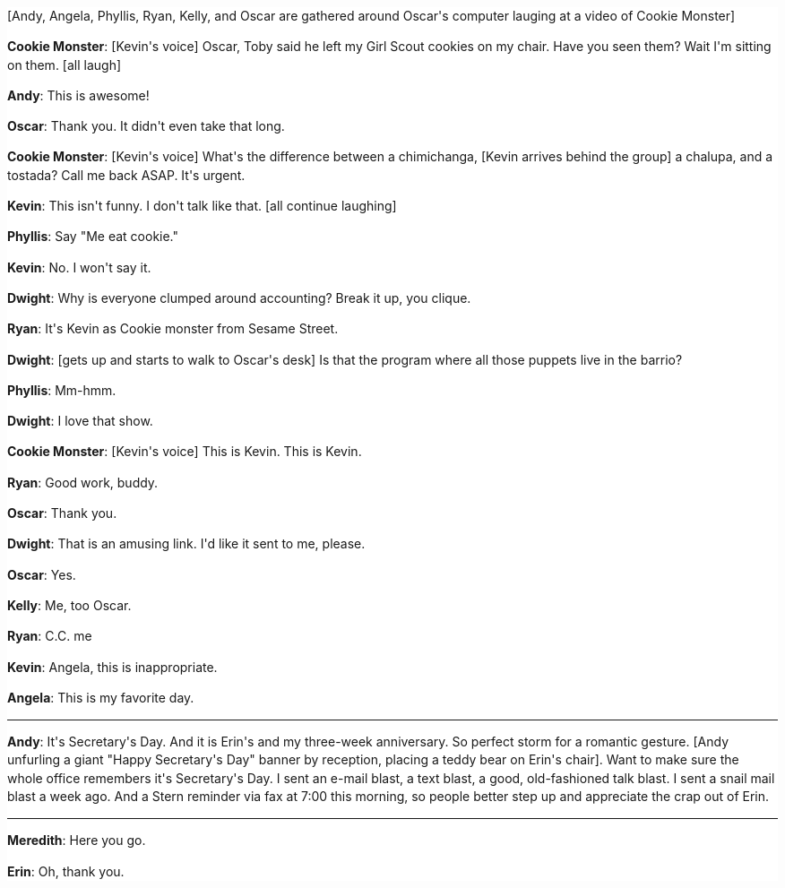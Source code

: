 \[Andy, Angela, Phyllis, Ryan, Kelly, and Oscar are gathered around Oscar's computer lauging at a video of Cookie Monster\]  
  
**Cookie Monster**: \[Kevin's voice\] Oscar, Toby said he left my Girl Scout cookies on my chair. Have you seen them? Wait I'm sitting on them. \[all laugh\]  
  
**Andy**: This is awesome!  
  
**Oscar**: Thank you. It didn't even take that long.  
  
**Cookie Monster**: \[Kevin's voice\] What's the difference between a chimichanga, \[Kevin arrives behind the group\] a chalupa, and a tostada? Call me back ASAP. It's urgent.  
  
**Kevin**: This isn't funny. I don't talk like that. \[all continue laughing\]  
  
**Phyllis**: Say "Me eat cookie."  
  
**Kevin**: No. I won't say it.  
  
**Dwight**: Why is everyone clumped around accounting? Break it up, you clique.  
  
**Ryan**: It's Kevin as Cookie monster from Sesame Street.  
  
**Dwight**: \[gets up and starts to walk to Oscar's desk\] Is that the program where all those puppets live in the barrio?  
  
**Phyllis**: Mm-hmm.  
  
**Dwight**: I love that show.  
  
**Cookie Monster**: \[Kevin's voice\] This is Kevin. This is Kevin.  
  
**Ryan**: Good work, buddy.  
  
**Oscar**: Thank you.  
  
**Dwight**: That is an amusing link. I'd like it sent to me, please.  
  
**Oscar**: Yes.  
  
**Kelly**: Me, too Oscar.  
  
**Ryan**: C.C. me  
  
**Kevin**: Angela, this is inappropriate.  
  
**Angela**: This is my favorite day.  

* * *

**Andy**: It's Secretary's Day. And it is Erin's and my three-week anniversary. So perfect storm for a romantic gesture. \[Andy unfurling a giant "Happy Secretary's Day" banner by reception, placing a teddy bear on Erin's chair\]. Want to make sure the whole office remembers it's Secretary's Day. I sent an e-mail blast, a text blast, a good, old-fashioned talk blast. I sent a snail mail blast a week ago. And a Stern reminder via fax at 7:00 this morning, so people better step up and appreciate the crap out of Erin.  

* * *

**Meredith**: Here you go.  
  
**Erin**: Oh, thank you.  
  